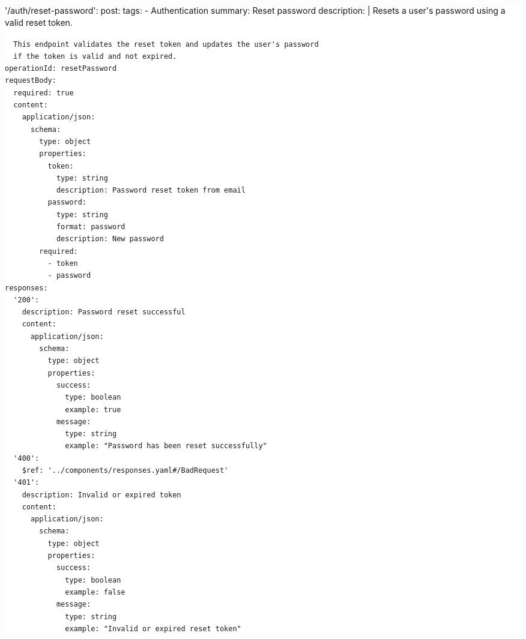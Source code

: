 '/auth/reset-password':
  post:
    tags:
      - Authentication
    summary: Reset password
    description: |
      Resets a user's password using a valid reset token.
      
      This endpoint validates the reset token and updates the user's password
      if the token is valid and not expired.
    operationId: resetPassword
    requestBody:
      required: true
      content:
        application/json:
          schema:
            type: object
            properties:
              token:
                type: string
                description: Password reset token from email
              password:
                type: string
                format: password
                description: New password
            required:
              - token
              - password
    responses:
      '200':
        description: Password reset successful
        content:
          application/json:
            schema:
              type: object
              properties:
                success:
                  type: boolean
                  example: true
                message:
                  type: string
                  example: "Password has been reset successfully"
      '400':
        $ref: '../components/responses.yaml#/BadRequest'
      '401':
        description: Invalid or expired token
        content:
          application/json:
            schema:
              type: object
              properties:
                success:
                  type: boolean
                  example: false
                message:
                  type: string
                  example: "Invalid or expired reset token"
